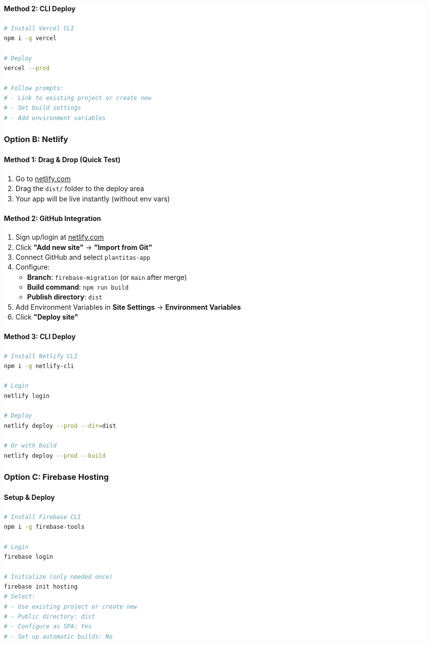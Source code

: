#### Method 2: CLI Deploy
```bash
# Install Vercel CLI
npm i -g vercel

# Deploy
vercel --prod

# Follow prompts:
# - Link to existing project or create new
# - Set build settings
# - Add environment variables
```

### Option B: Netlify

#### Method 1: Drag & Drop (Quick Test)
1. Go to [netlify.com](https://netlify.com)
2. Drag the `dist/` folder to the deploy area
3. Your app will be live instantly (without env vars)

#### Method 2: GitHub Integration
1. Sign up/login at [netlify.com](https://netlify.com)
2. Click **"Add new site"** → **"Import from Git"**
3. Connect GitHub and select `plantitas-app`
4. Configure:
   - **Branch**: `firebase-migration` (or `main` after merge)
   - **Build command**: `npm run build`
   - **Publish directory**: `dist`
5. Add Environment Variables in **Site Settings** → **Environment Variables**
6. Click **"Deploy site"**

#### Method 3: CLI Deploy
```bash
# Install Netlify CLI
npm i -g netlify-cli

# Login
netlify login

# Deploy
netlify deploy --prod --dir=dist

# Or with build
netlify deploy --prod --build
```

### Option C: Firebase Hosting

#### Setup & Deploy
```bash
# Install Firebase CLI
npm i -g firebase-tools

# Login
firebase login

# Initialize (only needed once)
firebase init hosting
# Select:
# - Use existing project or create new
# - Public directory: dist
# - Configure as SPA: Yes
# - Set up automatic builds: No
```